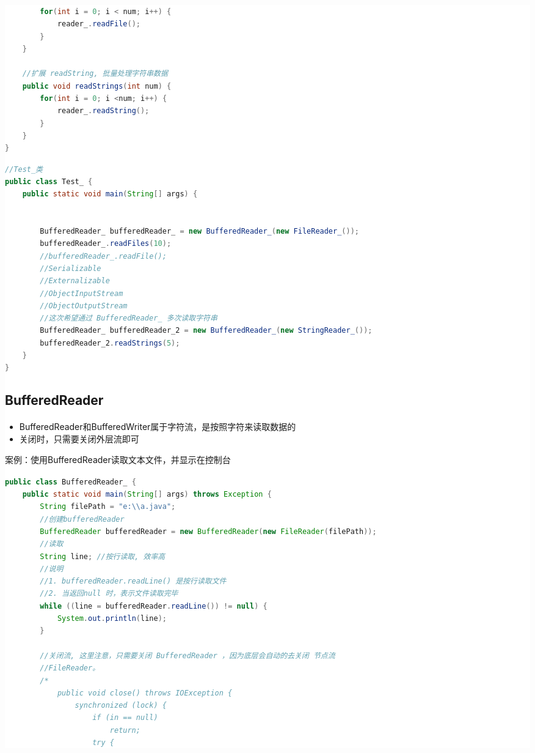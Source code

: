 ``` java
        for(int i = 0; i < num; i++) {
            reader_.readFile();
        }
    }
 
    //扩展 readString, 批量处理字符串数据
    public void readStrings(int num) {
        for(int i = 0; i <num; i++) {
            reader_.readString();
        }
    }
}
```

``` java
//Test_类
public class Test_ {
    public static void main(String[] args) {
 
 
        BufferedReader_ bufferedReader_ = new BufferedReader_(new FileReader_());
        bufferedReader_.readFiles(10);
        //bufferedReader_.readFile();
        //Serializable
        //Externalizable
        //ObjectInputStream
        //ObjectOutputStream
        //这次希望通过 BufferedReader_ 多次读取字符串
        BufferedReader_ bufferedReader_2 = new BufferedReader_(new StringReader_());
        bufferedReader_2.readStrings(5);
    }
}
```

## BufferedReader

- BufferedReader和BufferedWriter属于字符流，是按照字符来读取数据的
- 关闭时，只需要关闭外层流即可 



案例：使用BufferedReader读取文本文件，并显示在控制台

``` java
public class BufferedReader_ {
    public static void main(String[] args) throws Exception {
        String filePath = "e:\\a.java";
        //创建bufferedReader
        BufferedReader bufferedReader = new BufferedReader(new FileReader(filePath));
        //读取
        String line; //按行读取, 效率高
        //说明
        //1. bufferedReader.readLine() 是按行读取文件
        //2. 当返回null 时，表示文件读取完毕
        while ((line = bufferedReader.readLine()) != null) {
            System.out.println(line);
        }
 
        //关闭流, 这里注意，只需要关闭 BufferedReader ，因为底层会自动的去关闭 节点流
        //FileReader。
        /*
            public void close() throws IOException {
                synchronized (lock) {
                    if (in == null)
                        return;
                    try {
```